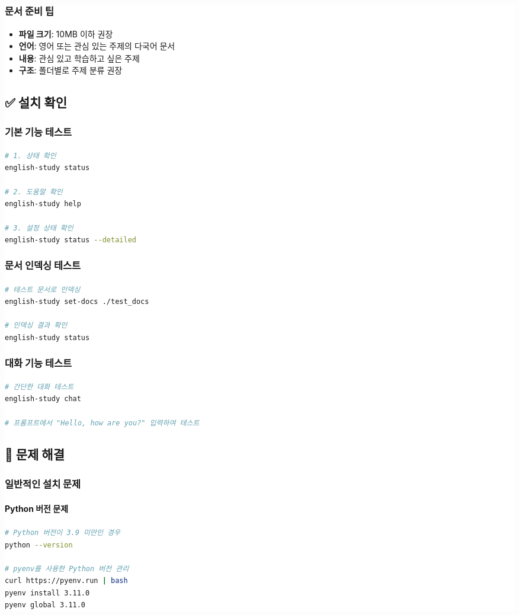 ### 문서 준비 팁
- **파일 크기**: 10MB 이하 권장
- **언어**: 영어 또는 관심 있는 주제의 다국어 문서
- **내용**: 관심 있고 학습하고 싶은 주제
- **구조**: 폴더별로 주제 분류 권장

## ✅ 설치 확인

### 기본 기능 테스트

```bash
# 1. 상태 확인
english-study status

# 2. 도움말 확인
english-study help

# 3. 설정 상태 확인
english-study status --detailed
```

### 문서 인덱싱 테스트

```bash
# 테스트 문서로 인덱싱
english-study set-docs ./test_docs

# 인덱싱 결과 확인
english-study status
```

### 대화 기능 테스트

```bash
# 간단한 대화 테스트
english-study chat

# 프롬프트에서 "Hello, how are you?" 입력하여 테스트
```

## 🚨 문제 해결

### 일반적인 설치 문제

#### Python 버전 문제
```bash
# Python 버전이 3.9 미만인 경우
python --version

# pyenv를 사용한 Python 버전 관리
curl https://pyenv.run | bash
pyenv install 3.11.0
pyenv global 3.11.0
```
